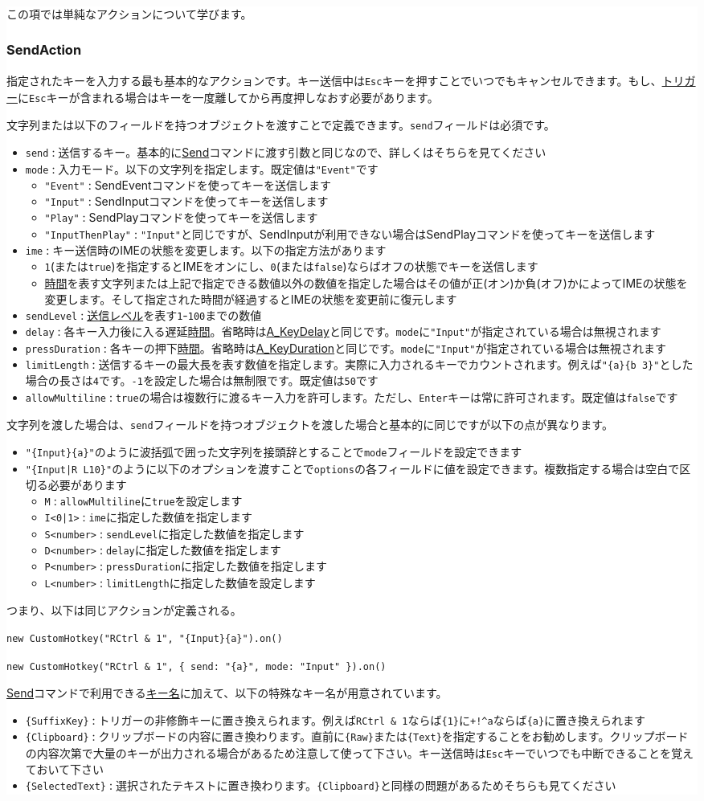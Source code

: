 この項では単純なアクションについて学びます。

### SendAction
指定されたキーを入力する最も基本的なアクションです。キー送信中は`Esc`キーを押すことでいつでもキャンセルできます。もし、[トリガー](#トリガー)に`Esc`キーが含まれる場合はキーを一度離してから再度押しなおす必要があります。

文字列または以下のフィールドを持つオブジェクトを渡すことで定義できます。`send`フィールドは必須です。

* `send` : 送信するキー。基本的に[Send](https://www.autohotkey.com/docs/commands/Send.htm)コマンドに渡す引数と同じなので、詳しくはそちらを見てください
* `mode` : 入力モード。以下の文字列を指定します。既定値は`"Event"`です
  * `"Event"` : SendEventコマンドを使ってキーを送信します
  * `"Input"` : SendInputコマンドを使ってキーを送信します
  * `"Play"` : SendPlayコマンドを使ってキーを送信します
  * `"InputThenPlay"` : `"Input"`と同じですが、SendInputが利用できない場合はSendPlayコマンドを使ってキーを送信します
* `ime` : キー送信時のIMEの状態を変更します。以下の指定方法があります
  * `1`(または`true`)を指定するとIMEをオンにし、`0`(または`false`)ならばオフの状態でキーを送信します
  * [時間](#時間)を表す文字列または上記で指定できる数値以外の数値を指定した場合はその値が正(オン)か負(オフ)かによってIMEの状態を変更します。そして指定された時間が経過するとIMEの状態を変更前に復元します
* `sendLevel` : [送信レベル](https://www.autohotkey.com/docs/commands/SendLevel.htm)を表す`1`-`100`までの数値
* `delay` : 各キー入力後に入る遅延[時間](#時間)。省略時は[A_KeyDelay](https://www.autohotkey.com/docs/Variables.htm#KeyDelay)と同じです。`mode`に`"Input"`が指定されている場合は無視されます
* `pressDuration` : 各キーの押下[時間](#時間)。省略時は[A_KeyDuration](https://www.autohotkey.com/docs/Variables.htm#KeyDelay)と同じです。`mode`に`"Input"`が指定されている場合は無視されます
* `limitLength` : 送信するキーの最大長を表す数値を指定します。実際に入力されるキーでカウントされます。例えば`"{a}{b 3}"`とした場合の長さは`4`です。`-1`を設定した場合は無制限です。既定値は`50`です
* `allowMultiline` : `true`の場合は複数行に渡るキー入力を許可します。ただし、`Enter`キーは常に許可されます。既定値は`false`です

文字列を渡した場合は、`send`フィールドを持つオブジェクトを渡した場合と基本的に同じですが以下の点が異なります。

* `"{Input}{a}"`のように波括弧で囲った文字列を接頭辞とすることで`mode`フィールドを設定できます
* `"{Input|R L10}"`のように以下のオプションを渡すことで`options`の各フィールドに値を設定できます。複数指定する場合は空白で区切る必要があります
  * `M` : `allowMultiline`に`true`を設定します
  * `I<0|1>` : `ime`に指定した数値を指定します
  * `S<number>` : `sendLevel`に指定した数値を指定します
  * `D<number>` : `delay`に指定した数値を指定します
  * `P<number>` : `pressDuration`に指定した数値を指定します
  * `L<number>` : `limitLength`に指定した数値を設定します

つまり、以下は同じアクションが定義される。

```ahk
new CustomHotkey("RCtrl & 1", "{Input}{a}").on()
```
```ahk
new CustomHotkey("RCtrl & 1", { send: "{a}", mode: "Input" }).on()
```

[Send](https://www.autohotkey.com/docs/commands/Send.htm)コマンドで利用できる[キー名](https://www.autohotkey.com/docs/commands/Send.htm#keynames)に加えて、以下の特殊なキー名が用意されています。

* `{SuffixKey}` : トリガーの非修飾キーに置き換えられます。例えば`RCtrl & 1`ならば`{1}`に`+!^a`ならば`{a}`に置き換えられます
* `{Clipboard}` : クリップボードの内容に置き換わります。直前に`{Raw}`または`{Text}`を指定することをお勧めします。クリップボードの内容次第で大量のキーが出力される場合があるため注意して使って下さい。キー送信時は`Esc`キーでいつでも中断できることを覚えておいて下さい
* `{SelectedText}` : 選択されたテキストに置き換わります。`{Clipboard}`と同様の問題があるためそちらも見てください
